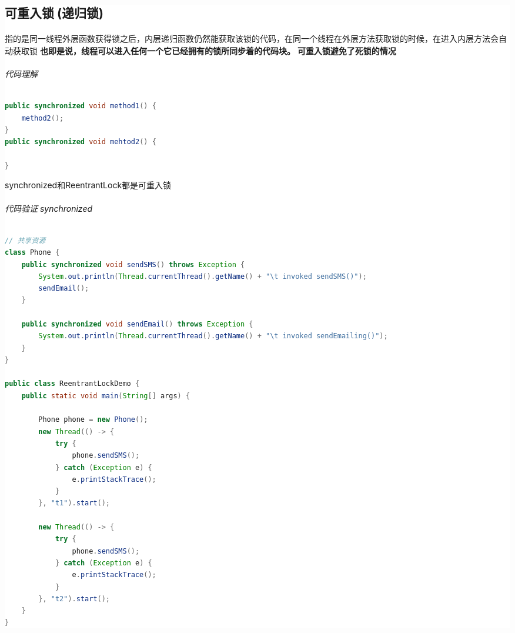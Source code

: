 

## 可重入锁 (递归锁)

指的是同一线程外层函数获得锁之后，内层递归函数仍然能获取该锁的代码，在同一个线程在外层方法获取锁的时候，在进入内层方法会自动获取锁
**也即是说，线程可以进入任何一个它已经拥有的锁所同步着的代码块。** **可重入锁避免了死锁的情况**

###### 代码理解

```java
public synchronized void method1() {
    method2();
}
public synchronized void mehtod2() {
    
}
```

synchronized和ReentrantLock都是可重入锁

###### 代码验证 synchronized

```java
// 共享资源
class Phone {
    public synchronized void sendSMS() throws Exception {
        System.out.println(Thread.currentThread().getName() + "\t invoked sendSMS()");
        sendEmail();
    }

    public synchronized void sendEmail() throws Exception {
        System.out.println(Thread.currentThread().getName() + "\t invoked sendEmailing()");
    }
}

public class ReentrantLockDemo {
    public static void main(String[] args) {

        Phone phone = new Phone();
        new Thread(() -> {
            try {
                phone.sendSMS();
            } catch (Exception e) {
                e.printStackTrace();
            }
        }, "t1").start();

        new Thread(() -> {
            try {
                phone.sendSMS();
            } catch (Exception e) {
                e.printStackTrace();
            }
        }, "t2").start();
    }
}
```
